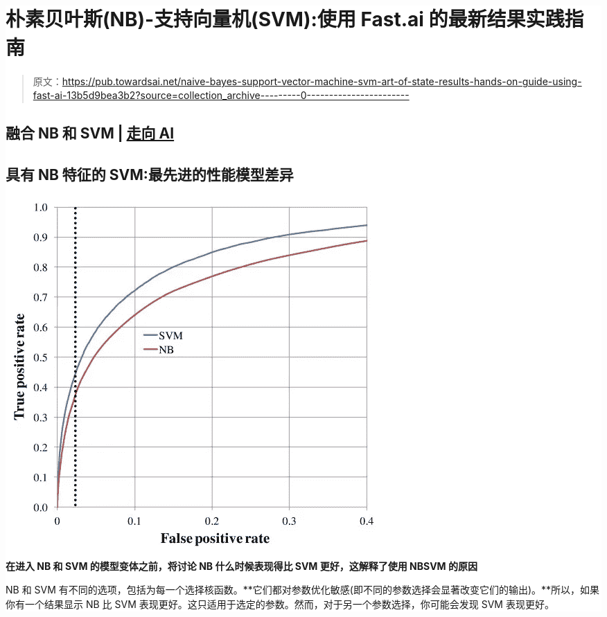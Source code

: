 # 朴素贝叶斯(NB)-支持向量机(SVM):使用 Fast.ai 的最新结果实践指南

> 原文：<https://pub.towardsai.net/naive-bayes-support-vector-machine-svm-art-of-state-results-hands-on-guide-using-fast-ai-13b5d9bea3b2?source=collection_archive---------0----------------------->

## 融合 NB 和 SVM | [走向 AI](https://towardsai.net)

## 具有 NB 特征的 SVM:最先进的性能模型差异

![](img/8441eab540655654e6cedfa1e40849db.png)

**在进入 NB 和 SVM 的模型变体之前，将讨论 NB 什么时候表现得比 SVM 更好，这解释了使用 NBSVM 的原因**

NB 和 SVM 有不同的选项，包括为每一个选择核函数。**它们都对参数优化敏感(即不同的参数选择会显著改变它们的输出)。**所以，如果你有一个结果显示 NB 比 SVM 表现更好。这只适用于选定的参数。然而，对于另一个参数选择，你可能会发现 SVM 表现更好。

